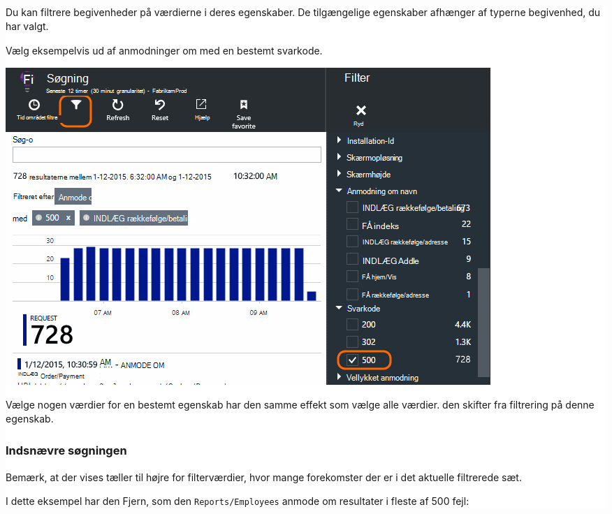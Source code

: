 Du kan filtrere begivenheder på værdierne i deres egenskaber. De tilgængelige egenskaber afhænger af typerne begivenhed, du har valgt. 

Vælg eksempelvis ud af anmodninger om med en bestemt svarkode.

![Udvide en egenskab, og vælg en værdi](./media/app-insights-diagnostic-search/03-response500.png)

Vælge nogen værdier for en bestemt egenskab har den samme effekt som vælge alle værdier. den skifter fra filtrering på denne egenskab.


### <a name="narrow-your-search"></a>Indsnævre søgningen

Bemærk, at der vises tæller til højre for filterværdier, hvor mange forekomster der er i det aktuelle filtrerede sæt. 

I dette eksempel har den Fjern, som den `Reports/Employees` anmode om resultater i fleste af 500 fejl:
